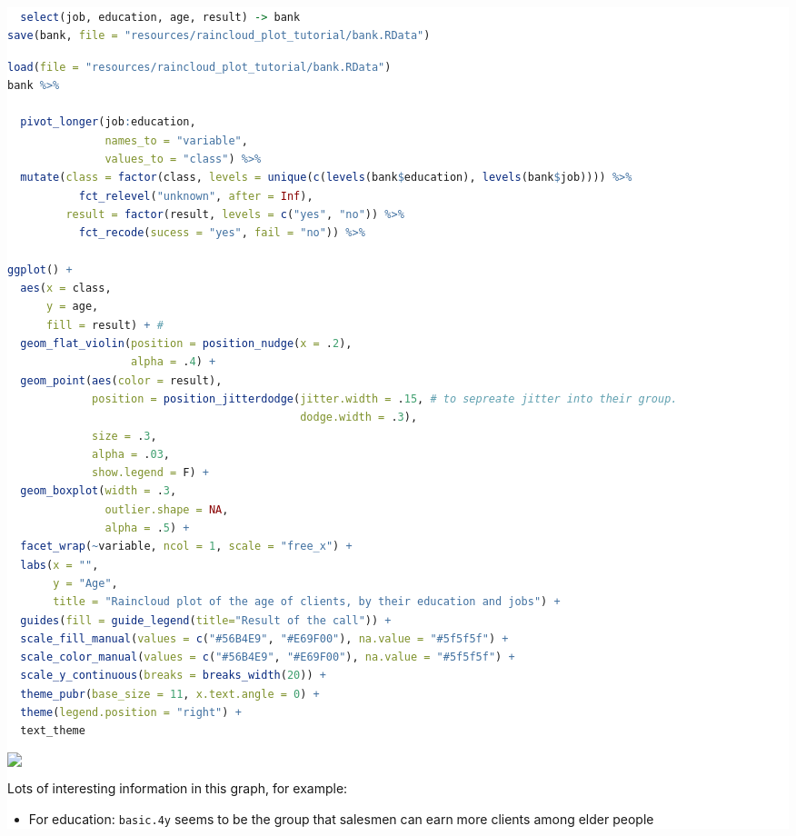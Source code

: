 ```r
  select(job, education, age, result) -> bank
save(bank, file = "resources/raincloud_plot_tutorial/bank.RData")
```


```r
load(file = "resources/raincloud_plot_tutorial/bank.RData")
bank %>%
  
  pivot_longer(job:education,
               names_to = "variable",
               values_to = "class") %>%
  mutate(class = factor(class, levels = unique(c(levels(bank$education), levels(bank$job)))) %>%
           fct_relevel("unknown", after = Inf),
         result = factor(result, levels = c("yes", "no")) %>%
           fct_recode(sucess = "yes", fail = "no")) %>%
  
ggplot() +
  aes(x = class,
      y = age,
      fill = result) + #
  geom_flat_violin(position = position_nudge(x = .2), 
                   alpha = .4) +
  geom_point(aes(color = result), 
             position = position_jitterdodge(jitter.width = .15, # to sepreate jitter into their group.
                                             dodge.width = .3), 
             size = .3, 
             alpha = .03,
             show.legend = F) +
  geom_boxplot(width = .3, 
               outlier.shape = NA,
               alpha = .5) +
  facet_wrap(~variable, ncol = 1, scale = "free_x") +
  labs(x = "", 
       y = "Age",
       title = "Raincloud plot of the age of clients, by their education and jobs") +
  guides(fill = guide_legend(title="Result of the call")) +
  scale_fill_manual(values = c("#56B4E9", "#E69F00"), na.value = "#5f5f5f") +
  scale_color_manual(values = c("#56B4E9", "#E69F00"), na.value = "#5f5f5f") +
  scale_y_continuous(breaks = breaks_width(20)) +
  theme_pubr(base_size = 11, x.text.angle = 0) +
  theme(legend.position = "right") +
  text_theme
```

<img src="raincloud_plot_tutorial_files/figure-html/unnamed-chunk-19-1.png" width="1440" style="display: block; margin: auto;" />

Lots of interesting information in this graph, for example:

- For education: `basic.4y` seems to be the group that salesmen can earn more clients among elder people
